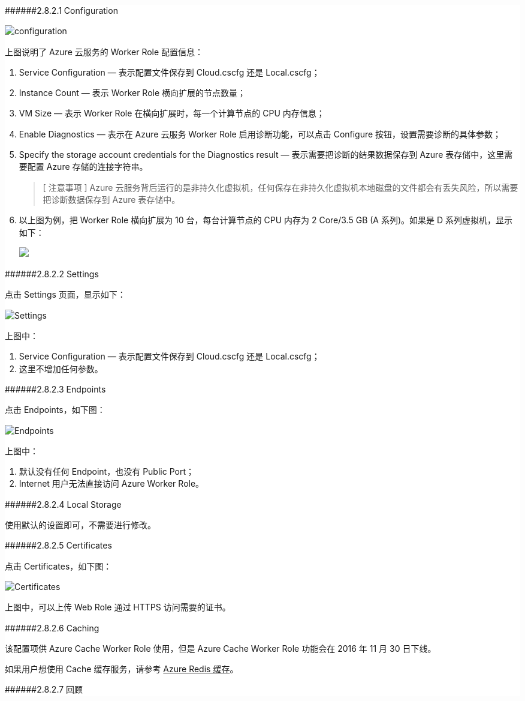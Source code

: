 ######<a id="azure-cloud-service-config-worker-role-configuration"></a>2.8.2.1 Configuration

![configuration][28]  

上图说明了 Azure 云服务的 Worker Role 配置信息：  

1. Service Configuration — 表示配置文件保存到 Cloud.cscfg 还是 Local.cscfg；  
2. Instance Count — 表示 Worker Role 横向扩展的节点数量；  
3. VM Size — 表示 Worker Role 在横向扩展时，每一个计算节点的 CPU 内存信息；  
4. Enable Diagnostics — 表示在 Azure 云服务 Worker Role 启用诊断功能，可以点击 Configure 按钮，设置需要诊断的具体参数；  
5. Specify the storage account credentials for the Diagnostics result — 表示需要把诊断的结果数据保存到 Azure 表存储中，这里需要配置 Azure 存储的连接字符串。  

    > [ 注意事项 ] Azure 云服务背后运行的是非持久化虚拟机，任何保存在非持久化虚拟机本地磁盘的文件都会有丢失风险，所以需要把诊断数据保存到 Azure 表存储中。  

6. 以上图为例，把 Worker Role 横向扩展为 10 台，每台计算节点的 CPU 内存为 2 Core/3.5 GB (A 系列)。如果是 D 系列虚拟机，显示如下：  

	![][29]

######<a id="azure-cloud-service-config-worker-role-settings"></a>2.8.2.2 Settings  

点击 Settings 页面，显示如下：  

![Settings][30]

上图中：  

1. Service Configuration — 表示配置文件保存到 Cloud.cscfg 还是 Local.cscfg；<br/>
2. 这里不增加任何参数。  

######<a id="azure-cloud-service-config-worker-role-endpoints"></a>2.8.2.3 Endpoints  

点击 Endpoints，如下图：  

![Endpoints][31]

上图中：  

1. 默认没有任何 Endpoint，也没有 Public Port；<br/>
2. Internet 用户无法直接访问 Azure Worker Role。  

######<a id="azure-cloud-service-config-worker-role-local-storage"></a>2.8.2.4 Local Storage  

使用默认的设置即可，不需要进行修改。  

######<a id="azure-cloud-service-config-worker-role-certificates"></a>2.8.2.5 Certificates  

点击 Certificates，如下图：  

![Certificates][32]

上图中，可以上传 Web Role 通过 HTTPS 访问需要的证书。 

######<a id="azure-cloud-service-config-worker-role-caching"></a>2.8.2.6 Caching  

该配置项供 Azure Cache Worker Role 使用，但是 Azure Cache Worker Role 功能会在 2016 年 11 月 30 日下线。

如果用户想使用 Cache 缓存服务，请参考 [Azure Redis 缓存](https://www.azure.cn/home/features/redis-cache/)。  

######<a id="azure-cloud-service-config-worker-role-look-back"></a>2.8.2.7 回顾  


[6]: ./media/azure-cloud-services-user-manual-part-2/6.png
[7]: ./media/azure-cloud-services-user-manual-part-2/7.png
[8]: ./media/azure-cloud-services-user-manual-part-2/8.png
[9]: ./media/azure-cloud-services-user-manual-part-2/9.png
[10]: ./media/azure-cloud-services-user-manual-part-2/10.png
[11]: ./media/azure-cloud-services-user-manual-part-2/11.png
[12]: ./media/azure-cloud-services-user-manual-part-2/12.png
[13]: ./media/azure-cloud-services-user-manual-part-2/13.png
[14]: ./media/azure-cloud-services-user-manual-part-2/14.png
[15]: ./media/azure-cloud-services-user-manual-part-2/15.png
[16]: ./media/azure-cloud-services-user-manual-part-2/16.png
[17]: ./media/azure-cloud-services-user-manual-part-2/17.png
[18]: ./media/azure-cloud-services-user-manual-part-2/18.png
[19]: ./media/azure-cloud-services-user-manual-part-2/19.png
[20]: ./media/azure-cloud-services-user-manual-part-2/20.png
[21]: ./media/azure-cloud-services-user-manual-part-2/21.png
[22]: ./media/azure-cloud-services-user-manual-part-2/22.png
[23]: ./media/azure-cloud-services-user-manual-part-2/23.png
[24]: ./media/azure-cloud-services-user-manual-part-2/24.png
[25]: ./media/azure-cloud-services-user-manual-part-2/25.png
[26]: ./media/azure-cloud-services-user-manual-part-2/26.png
[27]: ./media/azure-cloud-services-user-manual-part-2/27.png
[28]: ./media/azure-cloud-services-user-manual-part-2/28.png
[29]: ./media/azure-cloud-services-user-manual-part-2/29.png
[30]: ./media/azure-cloud-services-user-manual-part-2/30.png
[31]: ./media/azure-cloud-services-user-manual-part-2/31.png
[32]: ./media/azure-cloud-services-user-manual-part-2/32.png
[33]: ./media/azure-cloud-services-user-manual-part-2/33.png
[34]: ./media/azure-cloud-services-user-manual-part-2/34.png
[35]: ./media/azure-cloud-services-user-manual-part-2/35.png
[36]: ./media/azure-cloud-services-user-manual-part-2/36.png
[37]: ./media/azure-cloud-services-user-manual-part-2/37.png
[38]: ./media/azure-cloud-services-user-manual-part-2/38.png
[39]: ./media/azure-cloud-services-user-manual-part-2/39.png
[40]: ./media/azure-cloud-services-user-manual-part-2/40.png
[41]: ./media/azure-cloud-services-user-manual-part-2/41.png
[42]: ./media/azure-cloud-services-user-manual-part-2/42.png
[43]: ./media/azure-cloud-services-user-manual-part-2/43.png
[44]: ./media/azure-cloud-services-user-manual-part-2/44.png
[45]: ./media/azure-cloud-services-user-manual-part-2/45.png
[46]: ./media/azure-cloud-services-user-manual-part-2/46.png
[47]: ./media/azure-cloud-services-user-manual-part-2/47.png
[48]: ./media/azure-cloud-services-user-manual-part-2/48.png
[49]: ./media/azure-cloud-services-user-manual-part-2/49.png
[50]: ./media/azure-cloud-services-user-manual-part-2/50.png
[51]: ./media/azure-cloud-services-user-manual-part-2/51.png
[52]: ./media/azure-cloud-services-user-manual-part-2/52.png
[53]: ./media/azure-cloud-services-user-manual-part-2/53.png
[54]: ./media/azure-cloud-services-user-manual-part-2/54.png
[55]: ./media/azure-cloud-services-user-manual-part-2/55.png
[56]: ./media/azure-cloud-services-user-manual-part-2/56.png
[57]: ./media/azure-cloud-services-user-manual-part-2/57.png
[58]: ./media/azure-cloud-services-user-manual-part-2/58.png
[59]: ./media/azure-cloud-services-user-manual-part-2/59.png
[60]: ./media/azure-cloud-services-user-manual-part-2/60.png
[61]: ./media/azure-cloud-services-user-manual-part-2/61.png
[62]: ./media/azure-cloud-services-user-manual-part-2/62.png
[63]: ./media/azure-cloud-services-user-manual-part-2/63.png
[64]: ./media/azure-cloud-services-user-manual-part-2/64.png
[65]: ./media/azure-cloud-services-user-manual-part-2/65.png
[66]: ./media/azure-cloud-services-user-manual-part-2/66.png
[67]: ./media/azure-cloud-services-user-manual-part-2/67.png
[68]: ./media/azure-cloud-services-user-manual-part-2/68.png
[69]: ./media/azure-cloud-services-user-manual-part-2/69.png
[70]: ./media/azure-cloud-services-user-manual-part-2/70.png
[71]: ./media/azure-cloud-services-user-manual-part-2/71.png
[72]: ./media/azure-cloud-services-user-manual-part-2/72.png
[73]: ./media/azure-cloud-services-user-manual-part-2/73.png
[74]: ./media/azure-cloud-services-user-manual-part-2/74.png
[75]: ./media/azure-cloud-services-user-manual-part-2/75.png
[76]: ./media/azure-cloud-services-user-manual-part-2/76.png
[77]: ./media/azure-cloud-services-user-manual-part-2/77.png
[78]: ./media/azure-cloud-services-user-manual-part-2/78.png
[79]: ./media/azure-cloud-services-user-manual-part-2/79.png
[80]: ./media/azure-cloud-services-user-manual-part-2/80.png
[81]: ./media/azure-cloud-services-user-manual-part-2/81.png
[82]: ./media/azure-cloud-services-user-manual-part-2/82.png
[83]: ./media/azure-cloud-services-user-manual-part-2/83.png
[84]: ./media/azure-cloud-services-user-manual-part-2/84.png
[85]: ./media/azure-cloud-services-user-manual-part-2/85.png
[86]: ./media/azure-cloud-services-user-manual-part-2/86.png
[87]: ./media/azure-cloud-services-user-manual-part-2/87.png
[88]: ./media/azure-cloud-services-user-manual-part-2/88.png
[89]: ./media/azure-cloud-services-user-manual-part-2/89.png
[90]: ./media/azure-cloud-services-user-manual-part-2/90.png
[91]: ./media/azure-cloud-services-user-manual-part-2/91.png
[92]: ./media/azure-cloud-services-user-manual-part-2/92.png
[93]: ./media/azure-cloud-services-user-manual-part-2/93.png
[94]: ./media/azure-cloud-services-user-manual-part-2/94.png
[95]: ./media/azure-cloud-services-user-manual-part-2/95.png
[96]: ./media/azure-cloud-services-user-manual-part-2/96.png
[97]: ./media/azure-cloud-services-user-manual-part-2/97.png
[98]: ./media/azure-cloud-services-user-manual-part-2/98.png
[99]: ./media/azure-cloud-services-user-manual-part-2/99.png
[100]: ./media/azure-cloud-services-user-manual-part-2/100.png
[101]: ./media/azure-cloud-services-user-manual-part-2/101.png
[102]: ./media/azure-cloud-services-user-manual-part-2/102.png
[103]: ./media/azure-cloud-services-user-manual-part-2/103.png
[104]: ./media/azure-cloud-services-user-manual-part-2/104.png
[105]: ./media/azure-cloud-services-user-manual-part-2/105.png
[106]: ./media/azure-cloud-services-user-manual-part-2/106.png
[107]: ./media/azure-cloud-services-user-manual-part-2/107.png
[108]: ./media/azure-cloud-services-user-manual-part-2/108.png
[109]: ./media/azure-cloud-services-user-manual-part-2/109.png
[110]: ./media/azure-cloud-services-user-manual-part-2/110.png
[111]: ./media/azure-cloud-services-user-manual-part-2/111.png
[112]: ./media/azure-cloud-services-user-manual-part-2/112.png
[113]: ./media/azure-cloud-services-user-manual-part-2/113.png
[114]: ./media/azure-cloud-services-user-manual-part-2/114.png